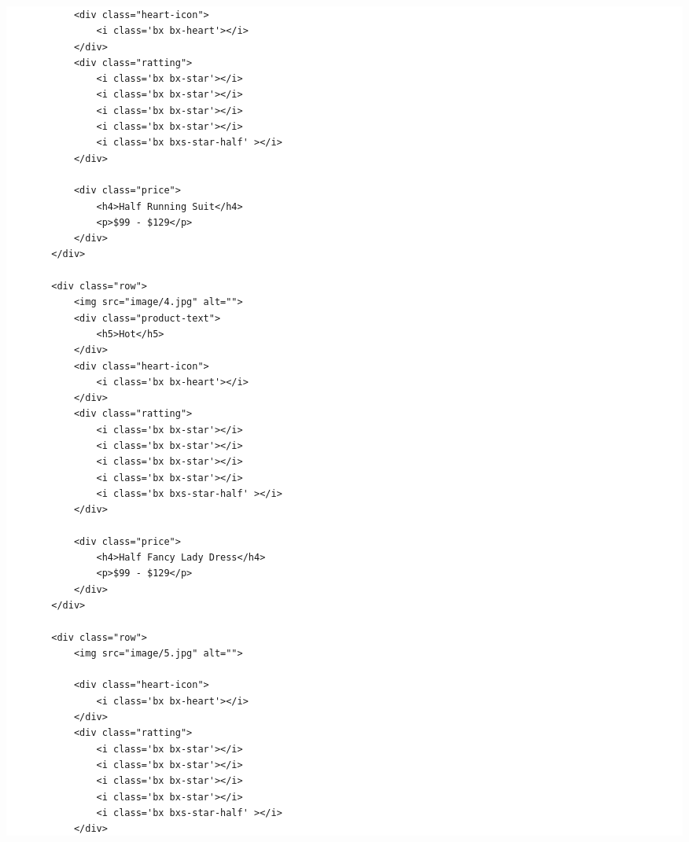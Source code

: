                 <div class="heart-icon">
                    <i class='bx bx-heart'></i>
                </div>
                <div class="ratting">
                    <i class='bx bx-star'></i>
                    <i class='bx bx-star'></i>
                    <i class='bx bx-star'></i>
                    <i class='bx bx-star'></i>
                    <i class='bx bxs-star-half' ></i>
                </div>

                <div class="price">
                    <h4>Half Running Suit</h4>
                    <p>$99 - $129</p>
                </div>
            </div>

            <div class="row">
                <img src="image/4.jpg" alt="">
                <div class="product-text">
                    <h5>Hot</h5>
                </div>
                <div class="heart-icon">
                    <i class='bx bx-heart'></i>
                </div>
                <div class="ratting">
                    <i class='bx bx-star'></i>
                    <i class='bx bx-star'></i>
                    <i class='bx bx-star'></i>
                    <i class='bx bx-star'></i>
                    <i class='bx bxs-star-half' ></i>
                </div>

                <div class="price">
                    <h4>Half Fancy Lady Dress</h4>
                    <p>$99 - $129</p>
                </div>
            </div>

            <div class="row">
                <img src="image/5.jpg" alt="">

                <div class="heart-icon">
                    <i class='bx bx-heart'></i>
                </div>
                <div class="ratting">
                    <i class='bx bx-star'></i>
                    <i class='bx bx-star'></i>
                    <i class='bx bx-star'></i>
                    <i class='bx bx-star'></i>
                    <i class='bx bxs-star-half' ></i>
                </div>
